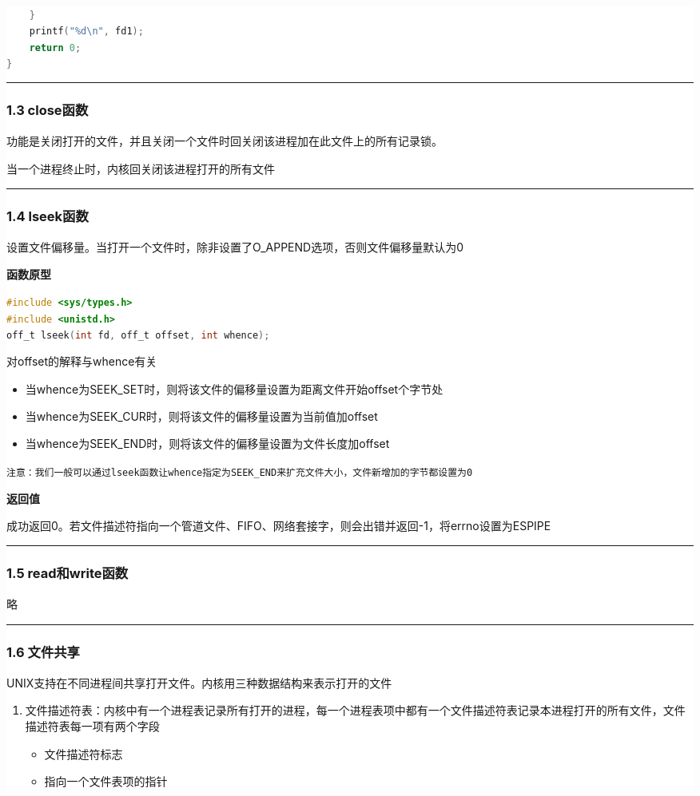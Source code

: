 ```c
    }
    printf("%d\n", fd1);
    return 0;
}
```

---

### 1.3 close函数

功能是关闭打开的文件，并且关闭一个文件时回关闭该进程加在此文件上的所有记录锁。

当一个进程终止时，内核回关闭该进程打开的所有文件

---

### 1.4 lseek函数

设置文件偏移量。当打开一个文件时，除非设置了O_APPEND选项，否则文件偏移量默认为0

**函数原型**

```c
#include <sys/types.h>
#include <unistd.h>
off_t lseek(int fd, off_t offset, int whence);
```

对offset的解释与whence有关

* 当whence为SEEK_SET时，则将该文件的偏移量设置为距离文件开始offset个字节处

* 当whence为SEEK_CUR时，则将该文件的偏移量设置为当前值加offset

* 当whence为SEEK_END时，则将该文件的偏移量设置为文件长度加offset

`注意：我们一般可以通过lseek函数让whence指定为SEEK_END来扩充文件大小，文件新增加的字节都设置为0`

**返回值**

成功返回0。若文件描述符指向一个管道文件、FIFO、网络套接字，则会出错并返回-1，将errno设置为ESPIPE

---

### 1.5 read和write函数

略

---

### 1.6 文件共享

UNIX支持在不同进程间共享打开文件。内核用三种数据结构来表示打开的文件

1. 文件描述符表：内核中有一个进程表记录所有打开的进程，每一个进程表项中都有一个文件描述符表记录本进程打开的所有文件，文件描述符表每一项有两个字段
   
   * 文件描述符标志
   
   * 指向一个文件表项的指针
